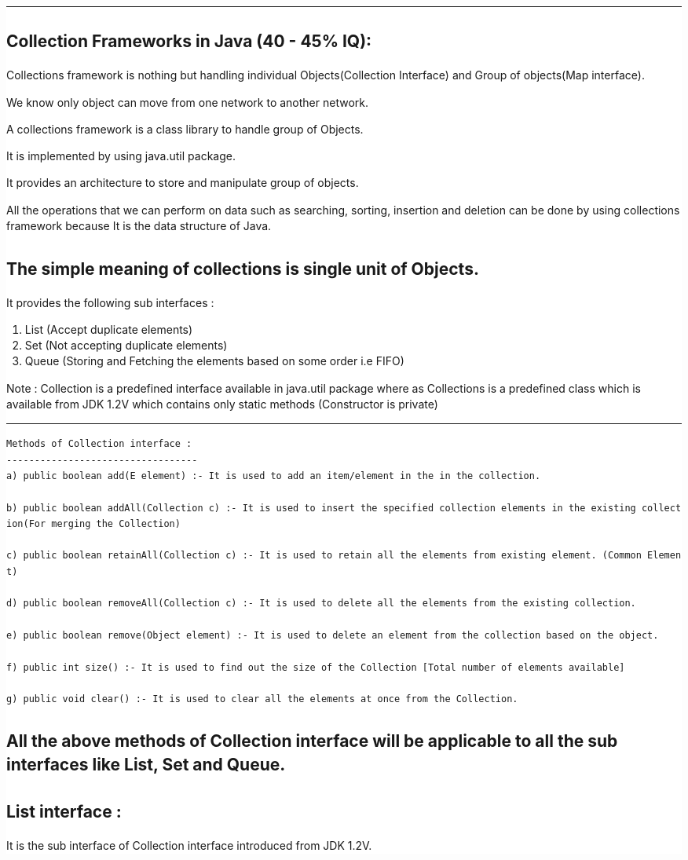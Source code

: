 ------------------------------------------------------------
Collection Frameworks in Java (40 - 45% IQ):
---------------------------------------------
 Collections framework is nothing but handling individual Objects(Collection Interface) and Group of objects(Map interface).

We know only object can move from one network to another network.  

A collections framework is a class library to handle group of Objects.

It is implemented by using java.util package.

It provides an architecture to store and manipulate group of objects.

All the operations that we can perform on data such as searching, sorting, insertion and deletion can be done by using collections framework because It is the data structure of Java.

The simple meaning of collections is single unit of Objects.
---------------------------------------------------------------

It provides the following sub interfaces :

1) List (Accept duplicate elements)
2) Set (Not accepting duplicate elements)
3) Queue (Storing and Fetching the elements based on some order i.e FIFO)

Note : Collection is a predefined interface available in java.util package where as Collections is a predefined class which is available from JDK 1.2V which contains only static methods (Constructor is private)

------------------------------------------------------------------
    Methods of Collection interface :
    ----------------------------------
    a) public boolean add(E element) :- It is used to add an item/element in the in the collection.
    
    b) public boolean addAll(Collection c) :- It is used to insert the specified collection elements in the existing collection(For merging the Collection)
    
    c) public boolean retainAll(Collection c) :- It is used to retain all the elements from existing element. (Common Element)
    
    d) public boolean removeAll(Collection c) :- It is used to delete all the elements from the existing collection.
    
    e) public boolean remove(Object element) :- It is used to delete an element from the collection based on the object.
    
    f) public int size() :- It is used to find out the size of the Collection [Total number of elements available]
    
    g) public void clear() :- It is used to clear all the elements at once from the Collection.

All the above methods of Collection interface will be applicable to all the sub interfaces like List, Set and Queue.
------------------------------------------------------------------
List interface :
----------------
It is the sub interface of Collection interface introduced from JDK 1.2V.
